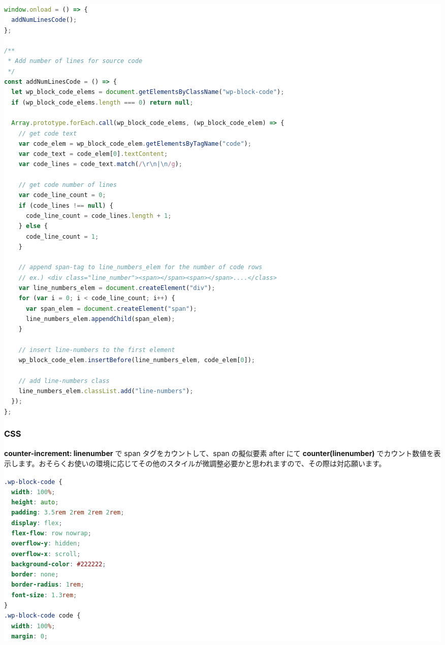 ```javascript
window.onload = () => {
  addNumLinesCode();
};

/**
 * Add number of lines for source code
 */
const addNumLinesCode = () => {
  let wp_block_code_elems = document.getElementsByClassName("wp-block-code");
  if (wp_block_code_elems.length === 0) return null;

  Array.prototype.forEach.call(wp_block_code_elems, (wp_block_code_elem) => {
    // get code text
    var code_elem = wp_block_code_elem.getElementsByTagName("code");
    var code_text = code_elem[0].textContent;
    var code_lines = code_text.match(/\r\n|\n/g);

    // get code number of lines
    var code_line_count = 0;
    if (code_lines !== null) {
      code_line_count = code_lines.length + 1;
    } else {
      code_line_count = 1;
    }

    // append span-tag to line_numbers_elem for the number of code rows
    // ex.) <div class="line_number"><span></span><span></span>....</class>
    var line_numbers_elem = document.createElement("div");
    for (var i = 0; i < code_line_count; i++) {
      var span_elem = document.createElement("span");
      line_numbers_elem.appendChild(span_elem);
    }

    // insert line-numbers to the first element
    wp_block_code_elem.insertBefore(line_numbers_elem, code_elem[0]);

    // add line-numbers class
    line_numbers_elem.classList.add("line-numbers");
  });
};
```

### **CSS**

**counter-increment: linenumber** で span タグをカウントして、span の擬似要素 after にて **counter(linenumber)** でカウント数値を表示します。おそらくお使いの環境に応じてその他のスタイルが微調整必要かと思われますので、その際は対応願います。

```css
.wp-block-code {
  width: 100%;
  height: auto;
  padding: 3.5rem 2rem 2rem 2rem;
  display: flex;
  flex-flow: row nowrap;
  overflow-y: hidden;
  overflow-x: scroll;
  background-color: #222222;
  border: none;
  border-radius: 1rem;
  font-size: 1.3rem;
}
.wp-block-code code {
  width: 100%;
  margin: 0;
```